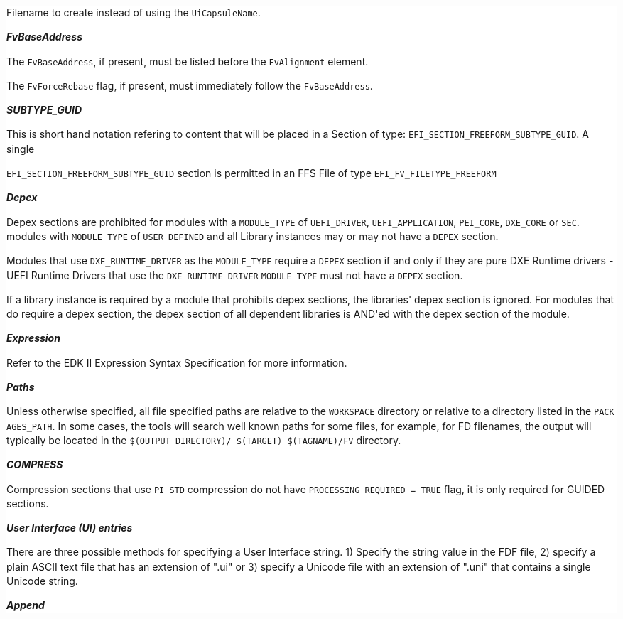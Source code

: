 Filename to create instead of using the `UiCapsuleName`.

**_FvBaseAddress_**

The `FvBaseAddress`, if present, must be listed before the `FvAlignment`
element.

The `FvForceRebase` flag, if present, must immediately follow the
`FvBaseAddress`.

**_SUBTYPE_GUID_**

This is short hand notation refering to content that will be placed in a
Section of type: `EFI_SECTION_FREEFORM_SUBTYPE_GUID`. A single

`EFI_SECTION_FREEFORM_SUBTYPE_GUID` section is permitted in an FFS File of type
`EFI_FV_FILETYPE_FREEFORM`

**_Depex_**

Depex sections are prohibited for modules with a `MODULE_TYPE` of
`UEFI_DRIVER`, `UEFI_APPLICATION`, `PEI_CORE`, `DXE_CORE` or `SEC`. modules
with `MODULE_TYPE` of `USER_DEFINED` and all Library instances may or may not
have a `DEPEX` section.

Modules that use `DXE_RUNTIME_DRIVER` as the `MODULE_TYPE` require a `DEPEX`
section if and only if they are pure DXE Runtime drivers - UEFI Runtime Drivers
that use the `DXE_RUNTIME_DRIVER` `MODULE_TYPE` must not have a `DEPEX` section.

If a library instance is required by a module that prohibits depex sections,
the libraries' depex section is ignored. For modules that do require a depex
section, the depex section of all dependent libraries is AND'ed with the depex
section of the module.

**_Expression_**

Refer to the EDK II Expression Syntax Specification for more information.

**_Paths_**

Unless otherwise specified, all file specified paths are relative to the
`WORKSPACE` directory or relative to a directory listed in the `PACKAGES_PATH`.
In some cases, the tools will search well known paths for some files, for
example, for FD filenames, the output will typically be located in the
`$(OUTPUT_DIRECTORY)/ $(TARGET)_$(TAGNAME)/FV` directory.

**_COMPRESS_**

Compression sections that use `PI_STD` compression do not have
`PROCESSING_REQUIRED = TRUE` flag, it is only required for GUIDED sections.

**_User Interface (UI) entries_**

There are three possible methods for specifying a User Interface string. 1)
Specify the string value in the FDF file, 2) specify a plain ASCII text file
that has an extension of ".ui" or 3) specify a Unicode file with an extension
of ".uni" that contains a single Unicode string.

**_Append_**
